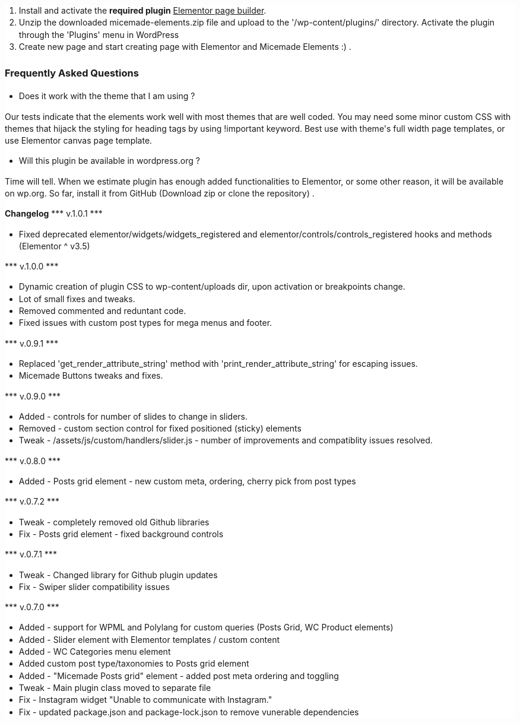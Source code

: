 1. Install and activate the **required plugin** [Elementor page builder](https://wordpress.org/plugins/elementor/).
2. Unzip the downloaded micemade-elements.zip file and upload to the '/wp-content/plugins/' directory. Activate the plugin through the 'Plugins' menu in WordPress
3. Create new page and start creating page with Elementor and Micemade Elements :) .


### Frequently Asked Questions

* Does it work with the theme that I am using ?

Our tests indicate that the elements work well with most themes that are well coded. You may need some minor custom CSS with themes that hijack the styling for heading tags by using !important keyword. Best use with theme's full width page templates, or use Elementor canvas page template.

* Will this plugin be available in wordpress.org ?

Time will tell. When we estimate plugin has enough added functionalities to Elementor, or some other reason, it will be available on wp.org. So far, install it from GitHub (Download zip or clone the repository) .

**Changelog**
*** v.1.0.1 ***
* Fixed deprecated elementor/widgets/widgets_registered and elementor/controls/controls_registered hooks and methods (Elementor ^ v3.5)

*** v.1.0.0 ***
* Dynamic creation of plugin CSS to wp-content/uploads dir, upon activation or breakpoints change.
* Lot of small fixes and tweaks.
* Removed commented and reduntant code.
* Fixed issues with custom post types for mega menus and footer.

*** v.0.9.1 ***
* Replaced 'get_render_attribute_string' method with 'print_render_attribute_string' for escaping issues.
* Micemade Buttons tweaks and fixes.

*** v.0.9.0 ***
* Added - controls for number of slides to change in sliders.
* Removed - custom section control for fixed positioned (sticky) elements
* Tweak - /assets/js/custom/handlers/slider.js - number of improvements and compatiblity issues resolved.

*** v.0.8.0 ***
* Added - Posts grid element - new custom meta, ordering, cherry pick from post types

*** v.0.7.2 ***
* Tweak - completely removed old Github libraries
* Fix - Posts grid element - fixed background controls

*** v.0.7.1 ***
* Tweak - Changed library for Github plugin updates
* Fix - Swiper slider compatibility issues

*** v.0.7.0 ***
* Added - support for WPML and Polylang for custom queries (Posts Grid, WC Product elements)
* Added - Slider element with Elementor templates / custom content 
* Added - WC Categories menu element
* Added custom post type/taxonomies to Posts grid element
* Added - "Micemade Posts grid" element - added post meta ordering and toggling
* Tweak - Main plugin class moved to separate file
* Fix - Instagram widget "Unable to communicate with Instagram."
* Fix - updated package.json and package-lock.json to remove vunerable dependencies
